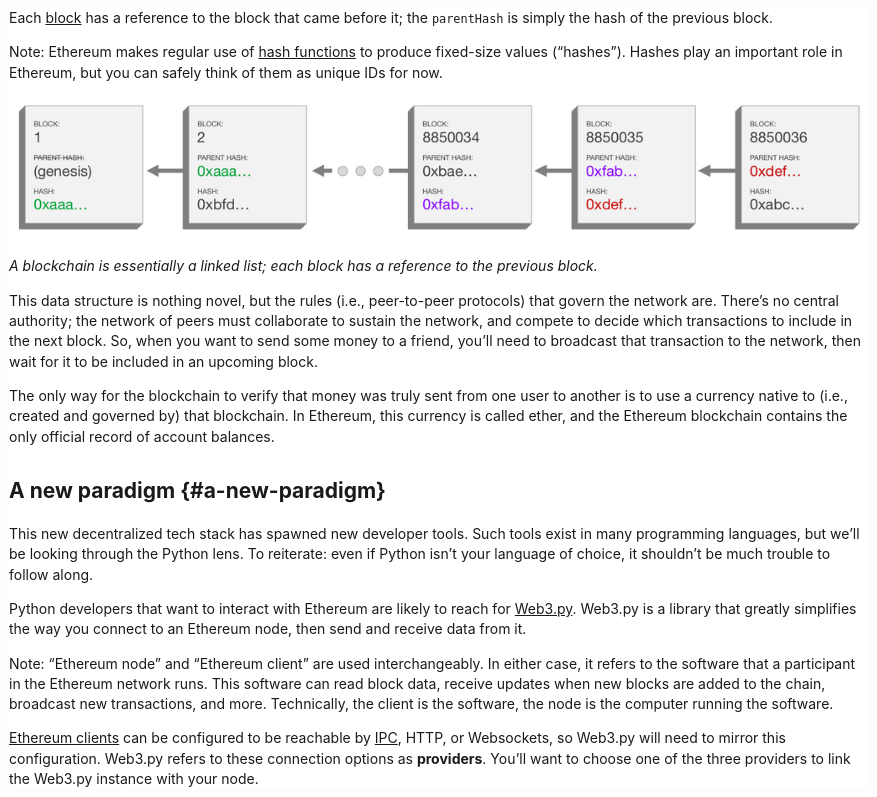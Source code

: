 Each [block](/developers/docs/blocks/) has a reference to the block that came before it; the `parentHash` is simply the hash of the previous block.

<FeaturedText>Note: Ethereum makes regular use of <a href="https://wikipedia.org/wiki/Hash_function">hash functions</a> to produce fixed-size values (“hashes”). Hashes play an important role in Ethereum, but you can safely think of them as unique IDs for now.</FeaturedText>

![A diagram depicting a blockchain including the data inside  each block](./blockchain-diagram.png)

_A blockchain is essentially a linked list; each block has a reference to the previous block._

This data structure is nothing novel, but the rules (i.e., peer-to-peer protocols) that govern the network are. There’s no central authority; the network of peers must collaborate to sustain the network, and compete to decide which transactions to include in the next block. So, when you want to send some money to a friend, you’ll need to broadcast that transaction to the network, then wait for it to be included in an upcoming block.

The only way for the blockchain to verify that money was truly sent from one user to another is to use a currency native to (i.e., created and governed by) that blockchain. In Ethereum, this currency is called ether, and the Ethereum blockchain contains the only official record of account balances.

## A new paradigm {#a-new-paradigm}

This new decentralized tech stack has spawned new developer tools. Such tools exist in many programming languages, but we’ll be looking through the Python lens. To reiterate: even if Python isn’t your language of choice, it shouldn’t be much trouble to follow along.

Python developers that want to interact with Ethereum are likely to reach for [Web3.py](https://web3py.readthedocs.io/). Web3.py is a library that greatly simplifies the way you connect to an Ethereum node, then send and receive data from it.

<FeaturedText>Note: “Ethereum node” and “Ethereum client” are used interchangeably. In either case, it refers to the software that a participant in the Ethereum network runs. This software can read block data, receive updates when new blocks are added to the chain, broadcast new transactions, and more. Technically, the client is the software, the node is the computer running the software.</FeaturedText>

[Ethereum clients](/developers/docs/nodes-and-clients/) can be configured to be reachable by [IPC](https://wikipedia.org/wiki/Inter-process_communication), HTTP, or Websockets, so Web3.py will need to mirror this configuration. Web3.py refers to these connection options as **providers**. You’ll want to choose one of the three providers to link the Web3.py instance with your node.
